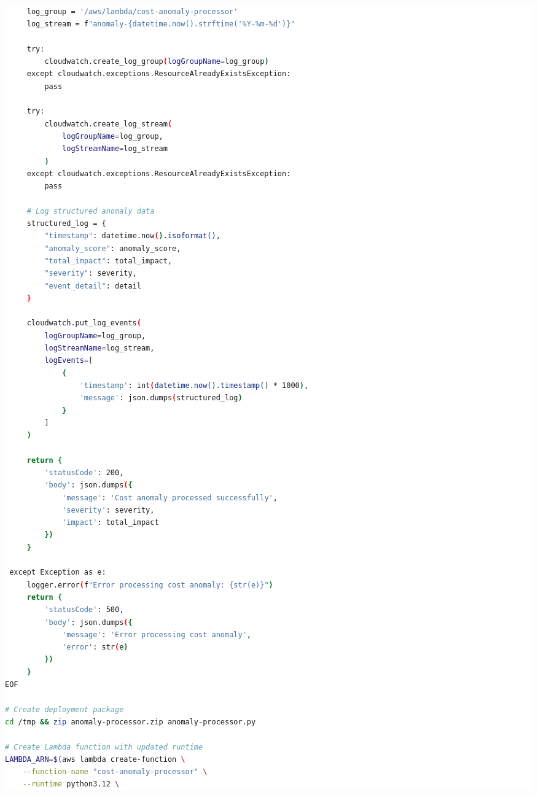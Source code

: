   ```bash
        log_group = '/aws/lambda/cost-anomaly-processor'
        log_stream = f"anomaly-{datetime.now().strftime('%Y-%m-%d')}"
        
        try:
            cloudwatch.create_log_group(logGroupName=log_group)
        except cloudwatch.exceptions.ResourceAlreadyExistsException:
            pass
        
        try:
            cloudwatch.create_log_stream(
                logGroupName=log_group,
                logStreamName=log_stream
            )
        except cloudwatch.exceptions.ResourceAlreadyExistsException:
            pass
        
        # Log structured anomaly data
        structured_log = {
            "timestamp": datetime.now().isoformat(),
            "anomaly_score": anomaly_score,
            "total_impact": total_impact,
            "severity": severity,
            "event_detail": detail
        }
        
        cloudwatch.put_log_events(
            logGroupName=log_group,
            logStreamName=log_stream,
            logEvents=[
                {
                    'timestamp': int(datetime.now().timestamp() * 1000),
                    'message': json.dumps(structured_log)
                }
            ]
        )
        
        return {
            'statusCode': 200,
            'body': json.dumps({
                'message': 'Cost anomaly processed successfully',
                'severity': severity,
                'impact': total_impact
            })
        }
        
    except Exception as e:
        logger.error(f"Error processing cost anomaly: {str(e)}")
        return {
            'statusCode': 500,
            'body': json.dumps({
                'message': 'Error processing cost anomaly',
                'error': str(e)
            })
        }
EOF
   
   # Create deployment package
   cd /tmp && zip anomaly-processor.zip anomaly-processor.py
   
   # Create Lambda function with updated runtime
   LAMBDA_ARN=$(aws lambda create-function \
       --function-name "cost-anomaly-processor" \
       --runtime python3.12 \
   ```